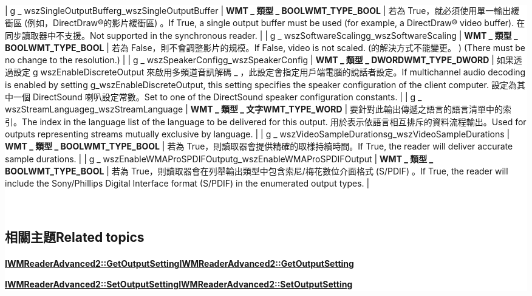 | <span data-ttu-id="6693d-161">g \_ wszSingleOutputBuffer</span><span class="sxs-lookup"><span data-stu-id="6693d-161">g\_wszSingleOutputBuffer</span></span>       | <span data-ttu-id="6693d-162">**WMT \_ 類型 \_ BOOL**</span><span class="sxs-lookup"><span data-stu-id="6693d-162">**WMT\_TYPE\_BOOL**</span></span>  | <span data-ttu-id="6693d-163">若為 True，就必須使用單一輸出緩衝區 (例如，DirectDraw®的影片緩衝區) 。</span><span class="sxs-lookup"><span data-stu-id="6693d-163">If True, a single output buffer must be used (for example, a DirectDraw® video buffer).</span></span> <span data-ttu-id="6693d-164">在同步讀取器中不支援。</span><span class="sxs-lookup"><span data-stu-id="6693d-164">Not supported in the synchronous reader.</span></span>                                                                                                                                                                                           |
| <span data-ttu-id="6693d-165">g \_ wszSoftwareScaling</span><span class="sxs-lookup"><span data-stu-id="6693d-165">g\_wszSoftwareScaling</span></span>          | <span data-ttu-id="6693d-166">**WMT \_ 類型 \_ BOOL**</span><span class="sxs-lookup"><span data-stu-id="6693d-166">**WMT\_TYPE\_BOOL**</span></span>  | <span data-ttu-id="6693d-167">若為 False，則不會調整影片的規模。</span><span class="sxs-lookup"><span data-stu-id="6693d-167">If False, video is not scaled.</span></span> <span data-ttu-id="6693d-168"> (的解決方式不能變更。 ) </span><span class="sxs-lookup"><span data-stu-id="6693d-168">(There must be no change to the resolution.)</span></span>                                                                                                                                                                                                                                                |
| <span data-ttu-id="6693d-169">g \_ wszSpeakerConfig</span><span class="sxs-lookup"><span data-stu-id="6693d-169">g\_wszSpeakerConfig</span></span>            | <span data-ttu-id="6693d-170">**WMT \_ 類型 \_ DWORD**</span><span class="sxs-lookup"><span data-stu-id="6693d-170">**WMT\_TYPE\_DWORD**</span></span> | <span data-ttu-id="6693d-171">如果透過設定 g wszEnableDiscreteOutput 來啟用多頻道音訊解碼 \_ ，此設定會指定用戶端電腦的說話者設定。</span><span class="sxs-lookup"><span data-stu-id="6693d-171">If multichannel audio decoding is enabled by setting g\_wszEnableDiscreteOutput, this setting specifies the speaker configuration of the client computer.</span></span> <span data-ttu-id="6693d-172">設定為其中一個 DirectSound 喇叭設定常數。</span><span class="sxs-lookup"><span data-stu-id="6693d-172">Set to one of the DirectSound speaker configuration constants.</span></span>                                                                                                   |
| <span data-ttu-id="6693d-173">g \_ wszStreamLanguage</span><span class="sxs-lookup"><span data-stu-id="6693d-173">g\_wszStreamLanguage</span></span>           | <span data-ttu-id="6693d-174">**WMT \_ 類型 \_ 文字**</span><span class="sxs-lookup"><span data-stu-id="6693d-174">**WMT\_TYPE\_WORD**</span></span>  | <span data-ttu-id="6693d-175">要針對此輸出傳遞之語言的語言清單中的索引。</span><span class="sxs-lookup"><span data-stu-id="6693d-175">The index in the language list of the language to be delivered for this output.</span></span> <span data-ttu-id="6693d-176">用於表示依語言相互排斥的資料流程輸出。</span><span class="sxs-lookup"><span data-stu-id="6693d-176">Used for outputs representing streams mutually exclusive by language.</span></span>                                                                                                                                                                      |
| <span data-ttu-id="6693d-177">g \_ wszVideoSampleDurations</span><span class="sxs-lookup"><span data-stu-id="6693d-177">g\_wszVideoSampleDurations</span></span>     | <span data-ttu-id="6693d-178">**WMT \_ 類型 \_ BOOL**</span><span class="sxs-lookup"><span data-stu-id="6693d-178">**WMT\_TYPE\_BOOL**</span></span>  | <span data-ttu-id="6693d-179">若為 True，則讀取器會提供精確的取樣持續時間。</span><span class="sxs-lookup"><span data-stu-id="6693d-179">If True, the reader will deliver accurate sample durations.</span></span>                                                                                                                                                                                                                                                                |
| <span data-ttu-id="6693d-180">g \_ wszEnableWMAProSPDIFOutput</span><span class="sxs-lookup"><span data-stu-id="6693d-180">g\_wszEnableWMAProSPDIFOutput</span></span>  | <span data-ttu-id="6693d-181">**WMT \_ 類型 \_ BOOL**</span><span class="sxs-lookup"><span data-stu-id="6693d-181">**WMT\_TYPE\_BOOL**</span></span>  | <span data-ttu-id="6693d-182">若為 True，則讀取器會在列舉輸出類型中包含索尼/梅花數位介面格式 (S/PDIF) 。</span><span class="sxs-lookup"><span data-stu-id="6693d-182">If True, the reader will include the Sony/Phillips Digital Interface format (S/PDIF) in the enumerated output types.</span></span>                                                                                                                                                                                                       |



 

## <a name="related-topics"></a><span data-ttu-id="6693d-183">相關主題</span><span class="sxs-lookup"><span data-stu-id="6693d-183">Related topics</span></span>

<dl> <dt>

[<span data-ttu-id="6693d-184">**IWMReaderAdvanced2::GetOutputSetting**</span><span class="sxs-lookup"><span data-stu-id="6693d-184">**IWMReaderAdvanced2::GetOutputSetting**</span></span>](/previous-versions/windows/desktop/api/Wmsdkidl/nf-wmsdkidl-iwmreaderadvanced2-getoutputsetting)
</dt> <dt>

[<span data-ttu-id="6693d-185">**IWMReaderAdvanced2::SetOutputSetting**</span><span class="sxs-lookup"><span data-stu-id="6693d-185">**IWMReaderAdvanced2::SetOutputSetting**</span></span>](/previous-versions/windows/desktop/api/Wmsdkidl/nf-wmsdkidl-iwmreaderadvanced2-setoutputsetting)
</dt> <dt>
